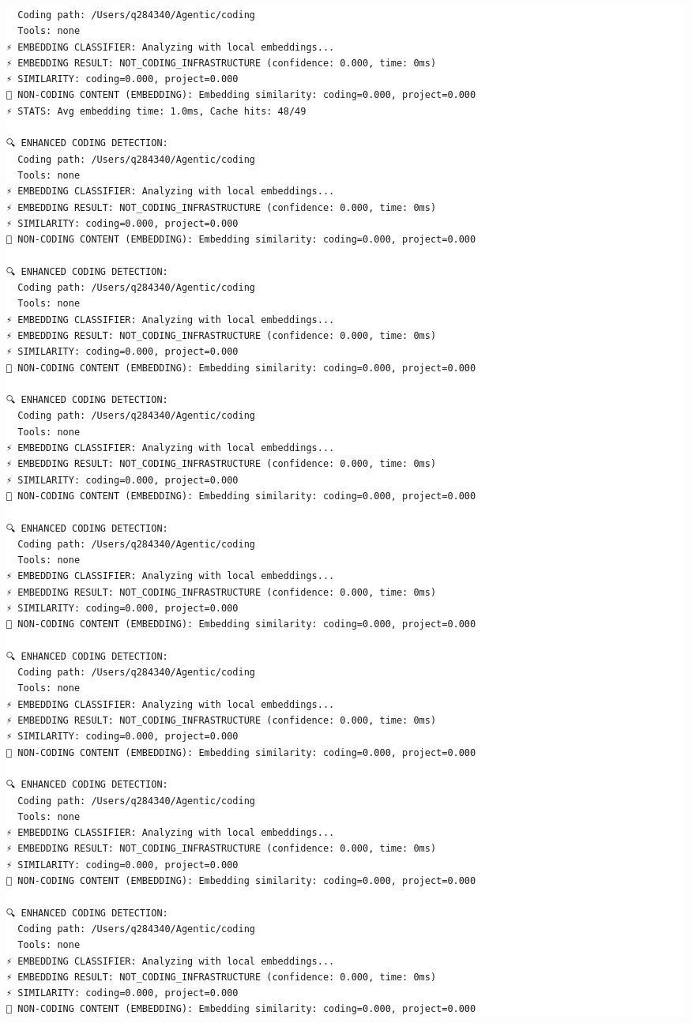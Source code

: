 ```
  Coding path: /Users/q284340/Agentic/coding
  Tools: none
⚡ EMBEDDING CLASSIFIER: Analyzing with local embeddings...
⚡ EMBEDDING RESULT: NOT_CODING_INFRASTRUCTURE (confidence: 0.000, time: 0ms)
⚡ SIMILARITY: coding=0.000, project=0.000
📄 NON-CODING CONTENT (EMBEDDING): Embedding similarity: coding=0.000, project=0.000
⚡ STATS: Avg embedding time: 1.0ms, Cache hits: 48/49

🔍 ENHANCED CODING DETECTION:
  Coding path: /Users/q284340/Agentic/coding
  Tools: none
⚡ EMBEDDING CLASSIFIER: Analyzing with local embeddings...
⚡ EMBEDDING RESULT: NOT_CODING_INFRASTRUCTURE (confidence: 0.000, time: 0ms)
⚡ SIMILARITY: coding=0.000, project=0.000
📄 NON-CODING CONTENT (EMBEDDING): Embedding similarity: coding=0.000, project=0.000

🔍 ENHANCED CODING DETECTION:
  Coding path: /Users/q284340/Agentic/coding
  Tools: none
⚡ EMBEDDING CLASSIFIER: Analyzing with local embeddings...
⚡ EMBEDDING RESULT: NOT_CODING_INFRASTRUCTURE (confidence: 0.000, time: 0ms)
⚡ SIMILARITY: coding=0.000, project=0.000
📄 NON-CODING CONTENT (EMBEDDING): Embedding similarity: coding=0.000, project=0.000

🔍 ENHANCED CODING DETECTION:
  Coding path: /Users/q284340/Agentic/coding
  Tools: none
⚡ EMBEDDING CLASSIFIER: Analyzing with local embeddings...
⚡ EMBEDDING RESULT: NOT_CODING_INFRASTRUCTURE (confidence: 0.000, time: 0ms)
⚡ SIMILARITY: coding=0.000, project=0.000
📄 NON-CODING CONTENT (EMBEDDING): Embedding similarity: coding=0.000, project=0.000

🔍 ENHANCED CODING DETECTION:
  Coding path: /Users/q284340/Agentic/coding
  Tools: none
⚡ EMBEDDING CLASSIFIER: Analyzing with local embeddings...
⚡ EMBEDDING RESULT: NOT_CODING_INFRASTRUCTURE (confidence: 0.000, time: 0ms)
⚡ SIMILARITY: coding=0.000, project=0.000
📄 NON-CODING CONTENT (EMBEDDING): Embedding similarity: coding=0.000, project=0.000

🔍 ENHANCED CODING DETECTION:
  Coding path: /Users/q284340/Agentic/coding
  Tools: none
⚡ EMBEDDING CLASSIFIER: Analyzing with local embeddings...
⚡ EMBEDDING RESULT: NOT_CODING_INFRASTRUCTURE (confidence: 0.000, time: 0ms)
⚡ SIMILARITY: coding=0.000, project=0.000
📄 NON-CODING CONTENT (EMBEDDING): Embedding similarity: coding=0.000, project=0.000

🔍 ENHANCED CODING DETECTION:
  Coding path: /Users/q284340/Agentic/coding
  Tools: none
⚡ EMBEDDING CLASSIFIER: Analyzing with local embeddings...
⚡ EMBEDDING RESULT: NOT_CODING_INFRASTRUCTURE (confidence: 0.000, time: 0ms)
⚡ SIMILARITY: coding=0.000, project=0.000
📄 NON-CODING CONTENT (EMBEDDING): Embedding similarity: coding=0.000, project=0.000

🔍 ENHANCED CODING DETECTION:
  Coding path: /Users/q284340/Agentic/coding
  Tools: none
⚡ EMBEDDING CLASSIFIER: Analyzing with local embeddings...
⚡ EMBEDDING RESULT: NOT_CODING_INFRASTRUCTURE (confidence: 0.000, time: 0ms)
⚡ SIMILARITY: coding=0.000, project=0.000
📄 NON-CODING CONTENT (EMBEDDING): Embedding similarity: coding=0.000, project=0.000
```